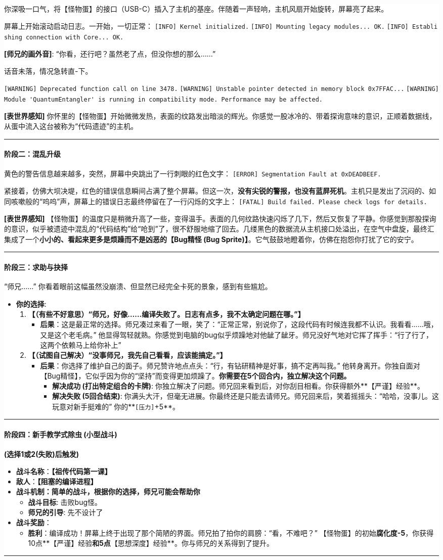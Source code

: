 你深吸一口气，将【怪物蛋】的接口（USB-C）插入了主机的基座。伴随着一声轻响，主机风扇开始旋转，屏幕亮了起来。

屏幕上开始滚动启动日志。一开始，一切正常：
`[INFO] Kernel initialized.`
`[INFO] Mounting legacy modules... OK.`
`[INFO] Establishing connection with Core... OK.`

**[师兄的画外音]**: “你看，还行吧？虽然老了点，但没你想的那么……”

话音未落，情况急转直-下。

`[WARNING] Deprecated function call on line 3478.`
`[WARNING] Unstable pointer detected in memory block 0x7FFAC...`
`[WARNING] Module 'QuantumEntangler' is running in compatibility mode. Performance may be affected.`

**[表世界感知]**
你怀里的【怪物蛋】开始微微发热，表面的纹路发出暗淡的辉光。你感觉一股冰冷的、带着探询意味的意识，正顺着数据线，从蛋中流入这台被称为“代码遗迹”的主机。

---
#### **阶段二：混乱升级**

黄色的警告信息越来越多，突然，屏幕中央跳出了一行刺眼的红色文字：
`[ERROR] Segmentation Fault at 0xDEADBEEF.`

紧接着，仿佛大坝决堤，红色的错误信息瞬间占满了整个屏幕。但这一次，**没有尖锐的警报，也没有蓝屏死机**。主机只是发出了沉闷的、如同咳嗽般的“呜呜”声，屏幕上的错误日志最终停留在了一行闪烁的文字上：
`[FATAL] Build failed. Please check logs for details.`

**[表世界感知]**
【怪物蛋】的温度只是稍微升高了一些，变得温手。表面的几何纹路快速闪烁了几下，然后又恢复了平静。你感觉到那股探询的意识，似乎被遗迹中混乱的“代码结构”给“呛到”了，很不舒服地缩了回去。几缕黑色的数据流从主机接口处溢出，在空气中盘旋，最终汇集成了一个**小小的、看起来更多是烦躁而不是凶恶的【Bug精怪 (Bug Sprite)】**。它气鼓鼓地瞪着你，仿佛在抱怨你打扰了它的安宁。

---
#### **阶段三：求助与抉择**

“师兄……” 你看着眼前这幅虽然没崩溃、但显然已经完全卡死的景象，感到有些尴尬。

*   **你的选择**:
    1.  **【（有些不好意思）“师兄，好像……编译失败了。日志有点多，我不太确定问题在哪。”】**
        *   **后果**：这是最正常的选择。师兄凑过来看了一眼，笑了：“正常正常，别说你了，这段代码有时候连我都不认识。我看看……哦，又是这个老毛病。” 他显得驾轻就熟。你感觉到电脑的bug似乎烦躁地对他龇了龇牙。师兄没好气地对它挥了挥手：“行了行了，这两个依赖马上给你补上”
    2.  **【（试图自己解决）“没事师兄，我先自己看看，应该能搞定。”】**
        *   **后果**：你选择了维护自己的面子。师兄赞许地点点头：“行，有钻研精神是好事，搞不定再叫我。” 他转身离开。你独自面对【Bug精怪】，它似乎因为你的“坚持”而变得更加烦躁了。**你需要在5个回合内，独立解决这个问题。**
            *   **解决成功 (打出特定组合的卡牌)**: 你独立解决了问题。师兄回来看到后，对你刮目相看。你获得额外**【严谨】经验**。
            *   **解决失败 (5回合结束)**: 你满头大汗，但毫无进展。你最终还是只能去请师兄。师兄回来后，笑着摇摇头：“哈哈，没事儿。这玩意对新手挺难的” 你的**`[压力]`+5**。

---
#### **阶段四：新手教学式除虫 (小型战斗)**

**(选择1或2(失败)后触发)**

*   **战斗名称**：**【祖传代码第一课】**
*   **敌人**：**【阻塞的编译进程】**
*   **战斗机制：简单的战斗，根据你的选择，师兄可能会帮助你**
    *   **战斗目标**: 击败bug怪。
    *   **师兄的引导**:
    先不设计了
*   **战斗奖励**：
    *   **胜利**：编译成功！屏幕上终于出现了那个简陋的界面。师兄拍了拍你的肩膀：“看，不难吧？” 【怪物蛋】的初始**腐化度-5**，你获得10点**【严谨】经验**和5点**【思想深度】经验**。你与师兄的关系得到了提升。

---
